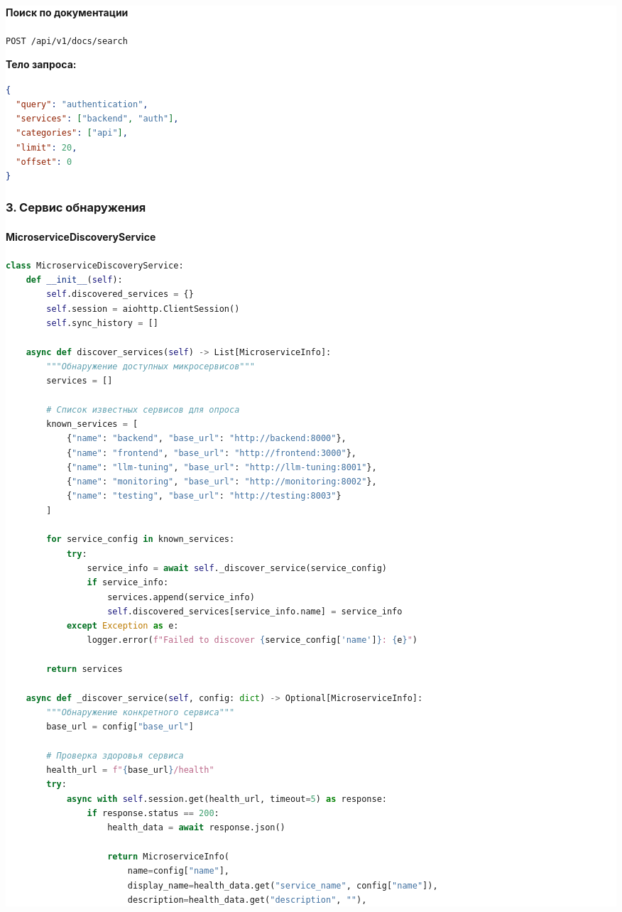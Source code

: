 #### Поиск по документации
```http
POST /api/v1/docs/search
```
**Тело запроса:**
```json
{
  "query": "authentication",
  "services": ["backend", "auth"],
  "categories": ["api"],
  "limit": 20,
  "offset": 0
}
```

### 3. Сервис обнаружения

#### MicroserviceDiscoveryService
```python
class MicroserviceDiscoveryService:
    def __init__(self):
        self.discovered_services = {}
        self.session = aiohttp.ClientSession()
        self.sync_history = []
    
    async def discover_services(self) -> List[MicroserviceInfo]:
        """Обнаружение доступных микросервисов"""
        services = []
        
        # Список известных сервисов для опроса
        known_services = [
            {"name": "backend", "base_url": "http://backend:8000"},
            {"name": "frontend", "base_url": "http://frontend:3000"},
            {"name": "llm-tuning", "base_url": "http://llm-tuning:8001"},
            {"name": "monitoring", "base_url": "http://monitoring:8002"},
            {"name": "testing", "base_url": "http://testing:8003"}
        ]
        
        for service_config in known_services:
            try:
                service_info = await self._discover_service(service_config)
                if service_info:
                    services.append(service_info)
                    self.discovered_services[service_info.name] = service_info
            except Exception as e:
                logger.error(f"Failed to discover {service_config['name']}: {e}")
        
        return services
    
    async def _discover_service(self, config: dict) -> Optional[MicroserviceInfo]:
        """Обнаружение конкретного сервиса"""
        base_url = config["base_url"]
        
        # Проверка здоровья сервиса
        health_url = f"{base_url}/health"
        try:
            async with self.session.get(health_url, timeout=5) as response:
                if response.status == 200:
                    health_data = await response.json()
                    
                    return MicroserviceInfo(
                        name=config["name"],
                        display_name=health_data.get("service_name", config["name"]),
                        description=health_data.get("description", ""),
```